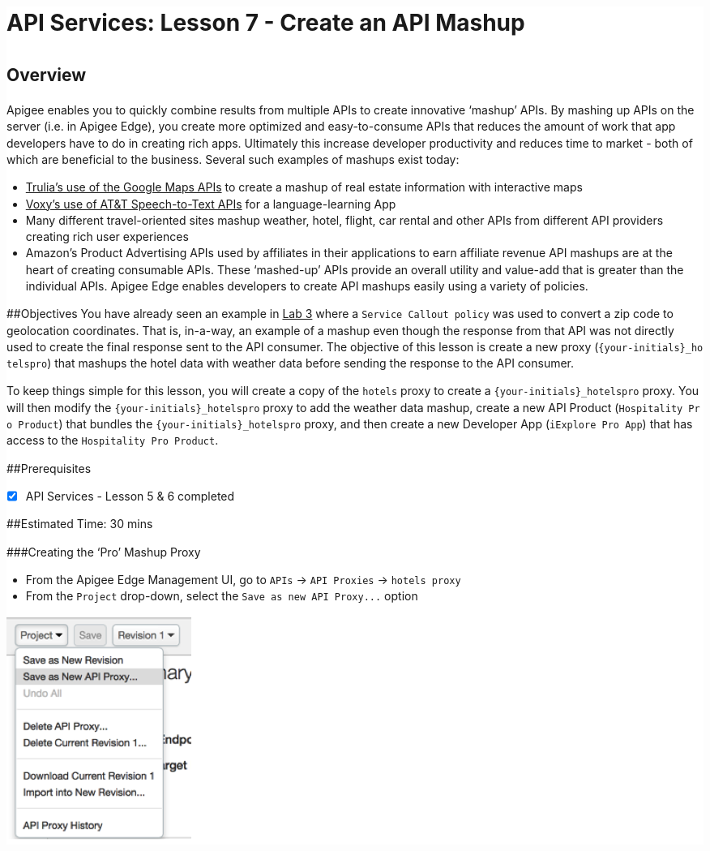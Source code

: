 # API Services: Lesson 7 - Create an API Mashup

## Overview

Apigee enables you to quickly combine results from multiple APIs to create innovative ‘mashup’ APIs. By mashing up APIs on the server (i.e. in Apigee Edge), you create more optimized and easy-to-consume APIs that reduces the amount of work that app developers have to do in creating rich apps. Ultimately this increase developer productivity and reduces time to market - both of which are beneficial to the business. Several such examples of mashups exist today:

- [Trulia’s use of the Google Maps APIs](http://googleforwork.blogspot.com/2013/05/google-maps-helps-trulia-put-some-heart.html) to create a mashup of real estate information with interactive maps
- [Voxy’s use of AT&T Speech-to-Text APIs](http://developer.att.com/success-stories/voxy) for a language-learning App
- Many different travel-oriented sites mashup weather, hotel, flight, car rental and other APIs from different API providers creating rich user experiences
- Amazon’s Product Advertising APIs used by affiliates in their applications to earn affiliate revenue
API mashups are at the heart of creating consumable APIs. These ‘mashed-up’ APIs provide an overall utility and value-add that is greater than the individual APIs. Apigee Edge enables developers to create API mashups easily using a variety of policies. 

##Objectives
You have already seen an example in [Lab 3](../API%20Services%20Lesson%203%20-%20Adding%20Resources%20and%20Policies) where a `Service Callout policy` was used to convert a zip code to geolocation coordinates. That is, in-a-way, an example of a mashup even though the response from that API was not directly used to create the final response sent to the API consumer. The objective of this lesson is create a new proxy (`{your-initials}_hotelspro`) that mashups the hotel data with weather data before sending the response to the API consumer.

To keep things simple for this lesson, you will create a copy of the `hotels` proxy to create a `{your-initials}_hotelspro` proxy. You will then modify the `{your-initials}_hotelspro` proxy to add the weather data mashup, create a new API Product (`Hospitality Pro Product`) that bundles the `{your-initials}_hotelspro` proxy, and then create a new Developer App (`iExplore Pro App`) that has access to the `Hospitality Pro Product`.

##Prerequisites
- [x] API Services - Lesson 5 & 6 completed 

##Estimated Time: 30 mins


###Creating the ‘Pro’ Mashup Proxy

- From the Apigee Edge Management UI, go to `APIs` → `API Proxies` → `hotels proxy`
- From the `Project` drop-down, select the `Save as new API Proxy...` option

![1_save_as](./images/1_save_as.png)
